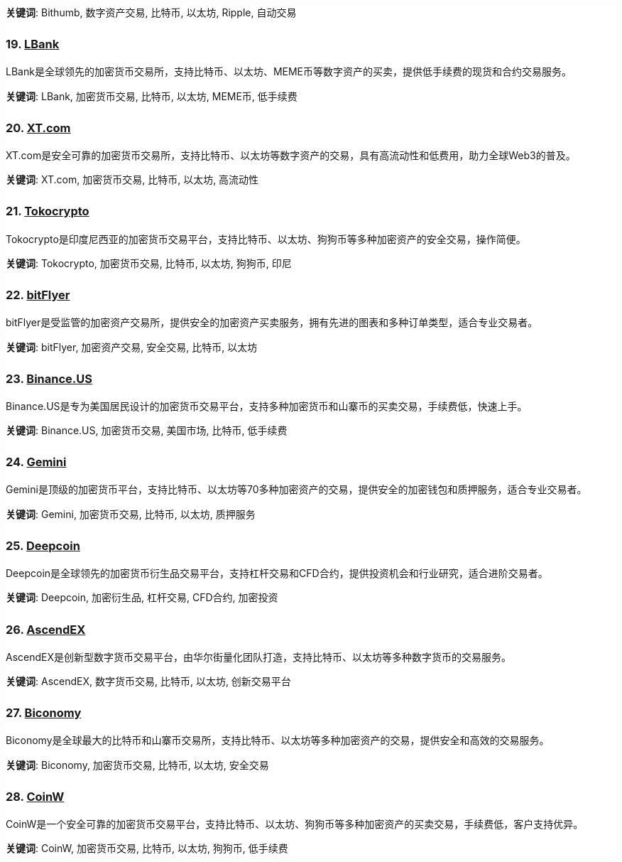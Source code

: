 **关键词**: Bithumb, 数字资产交易, 比特币, 以太坊, Ripple, 自动交易

### 19. [LBank](https://www.lbank.com/)
LBank是全球领先的加密货币交易所，支持比特币、以太坊、MEME币等数字资产的买卖，提供低手续费的现货和合约交易服务。

**关键词**: LBank, 加密货币交易, 比特币, 以太坊, MEME币, 低手续费

### 20. [XT.com](https://www.xt.com/)
XT.com是安全可靠的加密货币交易所，支持比特币、以太坊等数字资产的交易，具有高流动性和低费用，助力全球Web3的普及。

**关键词**: XT.com, 加密货币交易, 比特币, 以太坊, 高流动性

### 21. [Tokocrypto](https://www.tokocrypto.com/)
Tokocrypto是印度尼西亚的加密货币交易平台，支持比特币、以太坊、狗狗币等多种加密资产的安全交易，操作简便。

**关键词**: Tokocrypto, 加密货币交易, 比特币, 以太坊, 狗狗币, 印尼

### 22. [bitFlyer](https://bitflyer.com/)
bitFlyer是受监管的加密资产交易所，提供安全的加密资产买卖服务，拥有先进的图表和多种订单类型，适合专业交易者。

**关键词**: bitFlyer, 加密资产交易, 安全交易, 比特币, 以太坊

### 23. [Binance.US](https://www.binance.us/)
Binance.US是专为美国居民设计的加密货币交易平台，支持多种加密货币和山寨币的买卖交易，手续费低，快速上手。

**关键词**: Binance.US, 加密货币交易, 美国市场, 比特币, 低手续费

### 24. [Gemini](https://www.gemini.com/)
Gemini是顶级的加密货币平台，支持比特币、以太坊等70多种加密资产的交易，提供安全的加密钱包和质押服务，适合专业交易者。

**关键词**: Gemini, 加密货币交易, 比特币, 以太坊, 质押服务

### 25. [Deepcoin](https://www.deepcoin.com/)
Deepcoin是全球领先的加密货币衍生品交易平台，支持杠杆交易和CFD合约，提供投资机会和行业研究，适合进阶交易者。

**关键词**: Deepcoin, 加密衍生品, 杠杆交易, CFD合约, 加密投资

### 26. [AscendEX](https://ascendex.com/)
AscendEX是创新型数字货币交易平台，由华尔街量化团队打造，支持比特币、以太坊等多种数字货币的交易服务。

**关键词**: AscendEX, 数字货币交易, 比特币, 以太坊, 创新交易平台

### 27. [Biconomy](https://www.biconomy.com/)
Biconomy是全球最大的比特币和山寨币交易所，支持比特币、以太坊等多种加密资产的交易，提供安全和高效的交易服务。

**关键词**: Biconomy, 加密货币交易, 比特币, 以太坊, 安全交易

### 28. [CoinW](https://www.coinw.com/)
CoinW是一个安全可靠的加密货币交易平台，支持比特币、以太坊、狗狗币等多种加密资产的买卖交易，手续费低，客户支持优异。

**关键词**: CoinW, 加密货币交易, 比特币, 以太坊, 狗狗币, 低手续费



